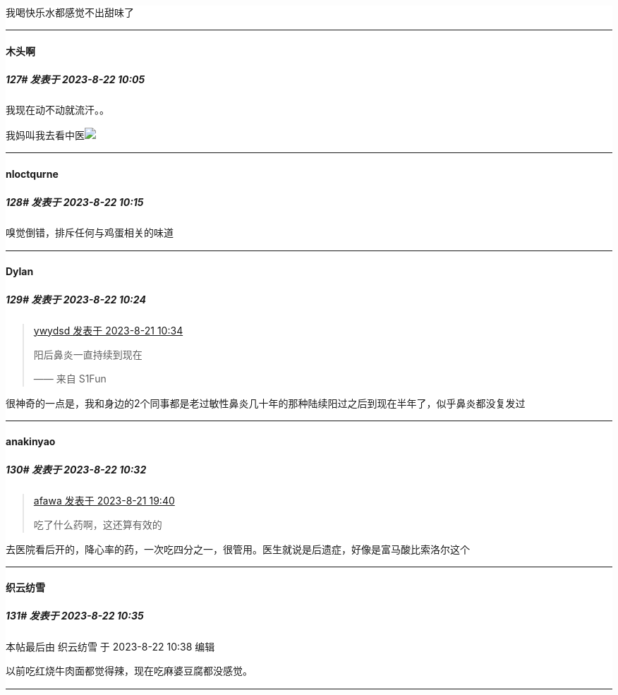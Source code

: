 我喝快乐水都感觉不出甜味了

*****

####  木头啊  
##### 127#       发表于 2023-8-22 10:05

我现在动不动就流汗。。

我妈叫我去看中医<img src="https://static.saraba1st.com/image/smiley/face2017/001.png" referrerpolicy="no-referrer">


*****

####  nloctqurne  
##### 128#       发表于 2023-8-22 10:15

嗅觉倒错，排斥任何与鸡蛋相关的味道


*****

####  Dylan  
##### 129#       发表于 2023-8-22 10:24

<blockquote><a href="httphttps://bbs.saraba1st.com/2b/forum.php?mod=redirect&amp;goto=findpost&amp;pid=62104204&amp;ptid=2149250" target="_blank">ywydsd 发表于 2023-8-21 10:34</a>

阳后鼻炎一直持续到现在

—— 来自 S1Fun</blockquote>
很神奇的一点是，我和身边的2个同事都是老过敏性鼻炎几十年的那种陆续阳过之后到现在半年了，似乎鼻炎都没复发过

*****

####  anakinyao  
##### 130#       发表于 2023-8-22 10:32

<blockquote><a href="httphttps://bbs.saraba1st.com/2b/forum.php?mod=redirect&amp;goto=findpost&amp;pid=62111707&amp;ptid=2149250" target="_blank">afawa 发表于 2023-8-21 19:40</a>

吃了什么药啊，这还算有效的</blockquote>
去医院看后开的，降心率的药，一次吃四分之一，很管用。医生就说是后遗症，好像是富马酸比索洛尔这个


*****

####  织云纺雪  
##### 131#       发表于 2023-8-22 10:35

 本帖最后由 织云纺雪 于 2023-8-22 10:38 编辑 

以前吃红烧牛肉面都觉得辣，现在吃麻婆豆腐都没感觉。


*****
